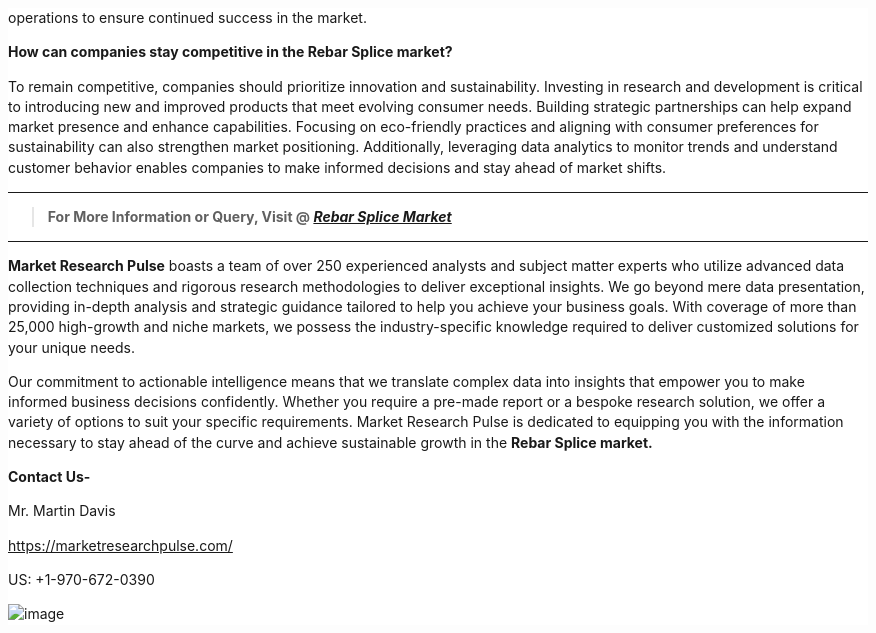 operations to ensure continued success in the market.</p><p><strong>How can companies stay competitive in the Rebar Splice market?</strong></p><p>To remain competitive, companies should prioritize innovation and sustainability. Investing in research and development is critical to introducing new and improved products that meet evolving consumer needs. Building strategic partnerships can help expand market presence and enhance capabilities. Focusing on eco-friendly practices and aligning with consumer preferences for sustainability can also strengthen market positioning. Additionally, leveraging data analytics to monitor trends and understand customer behavior enables companies to make informed decisions and stay ahead of market shifts.</p><hr /><blockquote><p><strong>For More Information or Query, Visit @&nbsp;<em><a href="https://marketresearchpulse.com/report/67673/rebar-splice-market?utm_source=Linkedin&utm_medium=0111">Rebar Splice Market</a></em></strong></p></blockquote><hr /><p><strong>Market Research Pulse</strong> boasts a team of over 250 experienced analysts and subject matter experts who utilize advanced data collection techniques and rigorous research methodologies to deliver exceptional insights. We go beyond mere data presentation, providing in-depth analysis and strategic guidance tailored to help you achieve your business goals. With coverage of more than 25,000 high-growth and niche markets, we possess the industry-specific knowledge required to deliver customized solutions for your unique needs.</p><p>Our commitment to actionable intelligence means that we translate complex data into insights that empower you to make informed business decisions confidently. Whether you require a pre-made report or a bespoke research solution, we offer a variety of options to suit your specific requirements. Market Research Pulse is dedicated to equipping you with the information necessary to stay ahead of the curve and achieve sustainable growth in the <strong>Rebar Splice market.</strong></p><p><strong>Contact Us-</strong></p><p>Mr. Martin Davis</p><p>https://marketresearchpulse.com/</p><p>US: +1-970-672-0390</p>
![image](https://github.com/user-attachments/assets/625ed4bf-bbb6-48f5-99b4-ec7ff2466a18)
